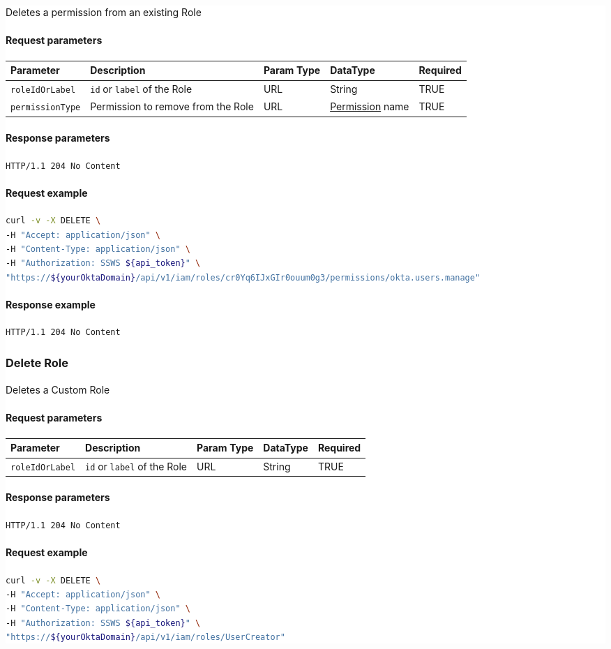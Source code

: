 <ApiOperation method="delete" url="/api/v1/iam/roles/${roleIdOrLabel}/permissions/${permissionType}" />

Deletes a permission from an existing Role

#### Request parameters

| Parameter      | Description                          | Param Type   | DataType                              | Required |
| :------------- | :----------------------------------- | :----------- | :------------------------------------ | :------- |
| `roleIdOrLabel`  | `id` or `label` of the Role          | URL          | String                                | TRUE     |
| `permissionType` | Permission to remove from the Role   | URL          | [Permission](#permission-types) name | TRUE     |

#### Response parameters

```http
HTTP/1.1 204 No Content
```

#### Request example

```bash
curl -v -X DELETE \
-H "Accept: application/json" \
-H "Content-Type: application/json" \
-H "Authorization: SSWS ${api_token}" \
"https://${yourOktaDomain}/api/v1/iam/roles/cr0Yq6IJxGIr0ouum0g3/permissions/okta.users.manage"
```

#### Response example

```http
HTTP/1.1 204 No Content
```

### Delete Role

<ApiOperation method="delete" url="/api/v1/iam/roles/${roleIdOrLabel}" />

Deletes a Custom Role

#### Request parameters

| Parameter       | Description                          | Param Type   | DataType                              | Required |
| :-------------- | :----------------------------------- | :----------- | :------------------------------------ | :------- |
| `roleIdOrLabel` | `id` or `label` of the Role          | URL          | String                                | TRUE     |

#### Response parameters

```http
HTTP/1.1 204 No Content
```

#### Request example

```bash
curl -v -X DELETE \
-H "Accept: application/json" \
-H "Content-Type: application/json" \
-H "Authorization: SSWS ${api_token}" \
"https://${yourOktaDomain}/api/v1/iam/roles/UserCreator"
```
